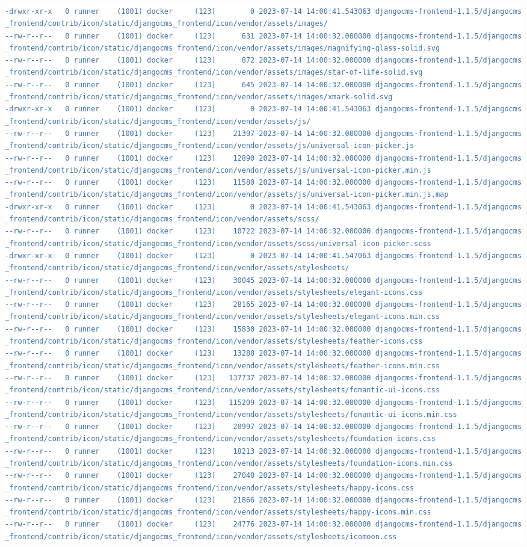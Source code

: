 ```diff
-drwxr-xr-x   0 runner    (1001) docker     (123)        0 2023-07-14 14:00:41.543063 djangocms-frontend-1.1.5/djangocms_frontend/contrib/icon/static/djangocms_frontend/icon/vendor/assets/images/
--rw-r--r--   0 runner    (1001) docker     (123)      631 2023-07-14 14:00:32.000000 djangocms-frontend-1.1.5/djangocms_frontend/contrib/icon/static/djangocms_frontend/icon/vendor/assets/images/magnifying-glass-solid.svg
--rw-r--r--   0 runner    (1001) docker     (123)      872 2023-07-14 14:00:32.000000 djangocms-frontend-1.1.5/djangocms_frontend/contrib/icon/static/djangocms_frontend/icon/vendor/assets/images/star-of-life-solid.svg
--rw-r--r--   0 runner    (1001) docker     (123)      645 2023-07-14 14:00:32.000000 djangocms-frontend-1.1.5/djangocms_frontend/contrib/icon/static/djangocms_frontend/icon/vendor/assets/images/xmark-solid.svg
-drwxr-xr-x   0 runner    (1001) docker     (123)        0 2023-07-14 14:00:41.543063 djangocms-frontend-1.1.5/djangocms_frontend/contrib/icon/static/djangocms_frontend/icon/vendor/assets/js/
--rw-r--r--   0 runner    (1001) docker     (123)    21397 2023-07-14 14:00:32.000000 djangocms-frontend-1.1.5/djangocms_frontend/contrib/icon/static/djangocms_frontend/icon/vendor/assets/js/universal-icon-picker.js
--rw-r--r--   0 runner    (1001) docker     (123)    12890 2023-07-14 14:00:32.000000 djangocms-frontend-1.1.5/djangocms_frontend/contrib/icon/static/djangocms_frontend/icon/vendor/assets/js/universal-icon-picker.min.js
--rw-r--r--   0 runner    (1001) docker     (123)    11580 2023-07-14 14:00:32.000000 djangocms-frontend-1.1.5/djangocms_frontend/contrib/icon/static/djangocms_frontend/icon/vendor/assets/js/universal-icon-picker.min.js.map
-drwxr-xr-x   0 runner    (1001) docker     (123)        0 2023-07-14 14:00:41.543063 djangocms-frontend-1.1.5/djangocms_frontend/contrib/icon/static/djangocms_frontend/icon/vendor/assets/scss/
--rw-r--r--   0 runner    (1001) docker     (123)    10722 2023-07-14 14:00:32.000000 djangocms-frontend-1.1.5/djangocms_frontend/contrib/icon/static/djangocms_frontend/icon/vendor/assets/scss/universal-icon-picker.scss
-drwxr-xr-x   0 runner    (1001) docker     (123)        0 2023-07-14 14:00:41.547063 djangocms-frontend-1.1.5/djangocms_frontend/contrib/icon/static/djangocms_frontend/icon/vendor/assets/stylesheets/
--rw-r--r--   0 runner    (1001) docker     (123)    30045 2023-07-14 14:00:32.000000 djangocms-frontend-1.1.5/djangocms_frontend/contrib/icon/static/djangocms_frontend/icon/vendor/assets/stylesheets/elegant-icons.css
--rw-r--r--   0 runner    (1001) docker     (123)    28165 2023-07-14 14:00:32.000000 djangocms-frontend-1.1.5/djangocms_frontend/contrib/icon/static/djangocms_frontend/icon/vendor/assets/stylesheets/elegant-icons.min.css
--rw-r--r--   0 runner    (1001) docker     (123)    15830 2023-07-14 14:00:32.000000 djangocms-frontend-1.1.5/djangocms_frontend/contrib/icon/static/djangocms_frontend/icon/vendor/assets/stylesheets/feather-icons.css
--rw-r--r--   0 runner    (1001) docker     (123)    13288 2023-07-14 14:00:32.000000 djangocms-frontend-1.1.5/djangocms_frontend/contrib/icon/static/djangocms_frontend/icon/vendor/assets/stylesheets/feather-icons.min.css
--rw-r--r--   0 runner    (1001) docker     (123)   137737 2023-07-14 14:00:32.000000 djangocms-frontend-1.1.5/djangocms_frontend/contrib/icon/static/djangocms_frontend/icon/vendor/assets/stylesheets/fomantic-ui-icons.css
--rw-r--r--   0 runner    (1001) docker     (123)   115209 2023-07-14 14:00:32.000000 djangocms-frontend-1.1.5/djangocms_frontend/contrib/icon/static/djangocms_frontend/icon/vendor/assets/stylesheets/fomantic-ui-icons.min.css
--rw-r--r--   0 runner    (1001) docker     (123)    20997 2023-07-14 14:00:32.000000 djangocms-frontend-1.1.5/djangocms_frontend/contrib/icon/static/djangocms_frontend/icon/vendor/assets/stylesheets/foundation-icons.css
--rw-r--r--   0 runner    (1001) docker     (123)    18213 2023-07-14 14:00:32.000000 djangocms-frontend-1.1.5/djangocms_frontend/contrib/icon/static/djangocms_frontend/icon/vendor/assets/stylesheets/foundation-icons.min.css
--rw-r--r--   0 runner    (1001) docker     (123)    27048 2023-07-14 14:00:32.000000 djangocms-frontend-1.1.5/djangocms_frontend/contrib/icon/static/djangocms_frontend/icon/vendor/assets/stylesheets/happy-icons.css
--rw-r--r--   0 runner    (1001) docker     (123)    21866 2023-07-14 14:00:32.000000 djangocms-frontend-1.1.5/djangocms_frontend/contrib/icon/static/djangocms_frontend/icon/vendor/assets/stylesheets/happy-icons.min.css
--rw-r--r--   0 runner    (1001) docker     (123)    24776 2023-07-14 14:00:32.000000 djangocms-frontend-1.1.5/djangocms_frontend/contrib/icon/static/djangocms_frontend/icon/vendor/assets/stylesheets/icomoon.css
```